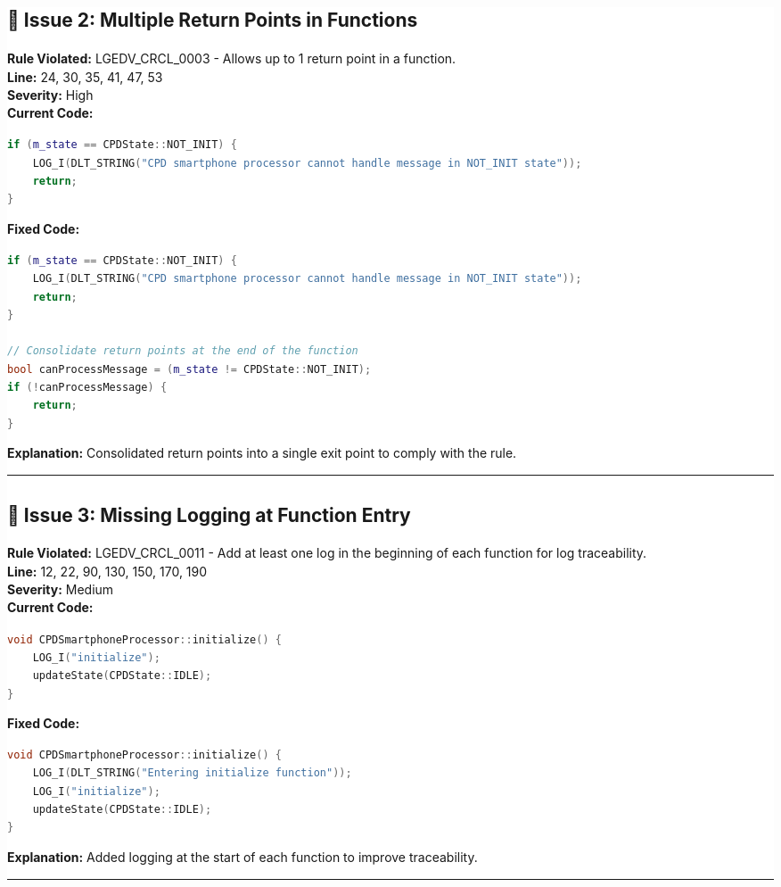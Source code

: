 
## 🚨 Issue 2: Multiple Return Points in Functions
**Rule Violated:** LGEDV_CRCL_0003 - Allows up to 1 return point in a function.  
**Line:** 24, 30, 35, 41, 47, 53  
**Severity:** High  
**Current Code:**
```cpp
if (m_state == CPDState::NOT_INIT) {
    LOG_I(DLT_STRING("CPD smartphone processor cannot handle message in NOT_INIT state"));
    return;
}
```
**Fixed Code:**
```cpp
if (m_state == CPDState::NOT_INIT) {
    LOG_I(DLT_STRING("CPD smartphone processor cannot handle message in NOT_INIT state"));
    return;
}

// Consolidate return points at the end of the function
bool canProcessMessage = (m_state != CPDState::NOT_INIT);
if (!canProcessMessage) {
    return;
}
```
**Explanation:** Consolidated return points into a single exit point to comply with the rule.

---

## 🚨 Issue 3: Missing Logging at Function Entry
**Rule Violated:** LGEDV_CRCL_0011 - Add at least one log in the beginning of each function for log traceability.  
**Line:** 12, 22, 90, 130, 150, 170, 190  
**Severity:** Medium  
**Current Code:**
```cpp
void CPDSmartphoneProcessor::initialize() {
    LOG_I("initialize");
    updateState(CPDState::IDLE);
}
```
**Fixed Code:**
```cpp
void CPDSmartphoneProcessor::initialize() {
    LOG_I(DLT_STRING("Entering initialize function"));
    LOG_I("initialize");
    updateState(CPDState::IDLE);
}
```
**Explanation:** Added logging at the start of each function to improve traceability.

---
